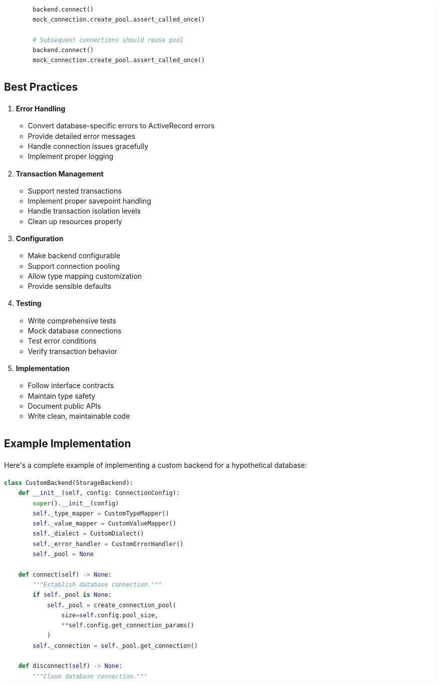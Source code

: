 ```python
        backend.connect()
        mock_connection.create_pool.assert_called_once()
        
        # Subsequent connections should reuse pool
        backend.connect()
        mock_connection.create_pool.assert_called_once()
```

## Best Practices

1. **Error Handling**
   - Convert database-specific errors to ActiveRecord errors
   - Provide detailed error messages
   - Handle connection issues gracefully
   - Implement proper logging

2. **Transaction Management**
   - Support nested transactions
   - Implement proper savepoint handling
   - Handle transaction isolation levels
   - Clean up resources properly

3. **Configuration**
   - Make backend configurable
   - Support connection pooling
   - Allow type mapping customization
   - Provide sensible defaults

4. **Testing**
   - Write comprehensive tests
   - Mock database connections
   - Test error conditions
   - Verify transaction behavior

5. **Implementation**
   - Follow interface contracts
   - Maintain type safety
   - Document public APIs
   - Write clean, maintainable code

## Example Implementation

Here's a complete example of implementing a custom backend for a hypothetical database:

```python
class CustomBackend(StorageBackend):
    def __init__(self, config: ConnectionConfig):
        super().__init__(config)
        self._type_mapper = CustomTypeMapper()
        self._value_mapper = CustomValueMapper()
        self._dialect = CustomDialect()
        self._error_handler = CustomErrorHandler()
        self._pool = None
    
    def connect(self) -> None:
        """Establish database connection."""
        if self._pool is None:
            self._pool = create_connection_pool(
                size=self.config.pool_size,
                **self.config.get_connection_params()
            )
        self._connection = self._pool.get_connection()
    
    def disconnect(self) -> None:
        """Close database connection."""
```